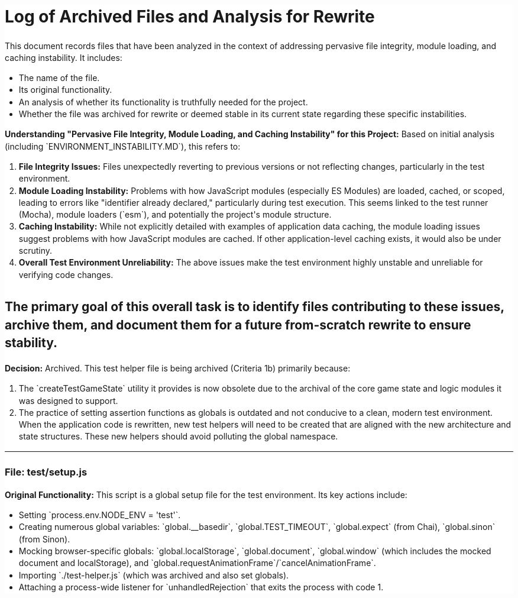 # Log of Archived Files and Analysis for Rewrite

This document records files that have been analyzed in the context of addressing pervasive file integrity, module loading, and caching instability. It includes:
- The name of the file.
- Its original functionality.
- An analysis of whether its functionality is truthfully needed for the project.
- Whether the file was archived for rewrite or deemed stable in its current state regarding these specific instabilities.

**Understanding "Pervasive File Integrity, Module Loading, and Caching Instability" for this Project:**
Based on initial analysis (including \`ENVIRONMENT_INSTABILITY.MD\`), this refers to:
1.  **File Integrity Issues:** Files unexpectedly reverting to previous versions or not reflecting changes, particularly in the test environment.
2.  **Module Loading Instability:** Problems with how JavaScript modules (especially ES Modules) are loaded, cached, or scoped, leading to errors like "identifier already declared," particularly during test execution. This seems linked to the test runner (Mocha), module loaders (\`esm\`), and potentially the project's module structure.
3.  **Caching Instability:** While not explicitly detailed with examples of application data caching, the module loading issues suggest problems with how JavaScript modules are cached. If other application-level caching exists, it would also be under scrutiny.
4.  **Overall Test Environment Unreliability:** The above issues make the test environment highly unstable and unreliable for verifying code changes.

The primary goal of this overall task is to identify files contributing to these issues, archive them, and document them for a future from-scratch rewrite to ensure stability.
---
**Decision:**
Archived. This test helper file is being archived (Criteria 1b) primarily because:
1.  The \`createTestGameState\` utility it provides is now obsolete due to the archival of the core game state and logic modules it was designed to support.
2.  The practice of setting assertion functions as globals is outdated and not conducive to a clean, modern test environment.
When the application code is rewritten, new test helpers will need to be created that are aligned with the new architecture and state structures. These new helpers should avoid polluting the global namespace.
---

### File: test/setup.js

**Original Functionality:**
This script is a global setup file for the test environment. Its key actions include:
- Setting \`process.env.NODE_ENV = 'test'\`.
- Creating numerous global variables: \`global.__basedir\`, \`global.TEST_TIMEOUT\`, \`global.expect\` (from Chai), \`global.sinon\` (from Sinon).
- Mocking browser-specific globals: \`global.localStorage\`, \`global.document\`, \`global.window\` (which includes the mocked document and localStorage), and \`global.requestAnimationFrame\`/\`cancelAnimationFrame\`.
- Importing \`./test-helper.js\` (which was archived and also set globals).
- Attaching a process-wide listener for \`unhandledRejection\` that exits the process with code 1.
